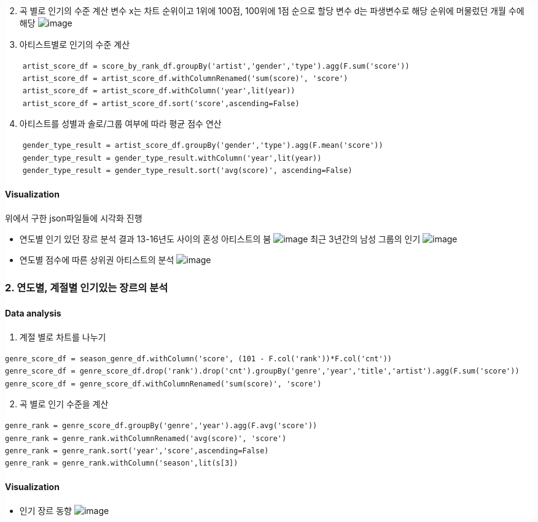 
2. 곡 별로 인기의 수준 계산
변수 x는 차트 순위이고 1위에 100점, 100위에 1점 순으로 할당
변수 d는 파생변수로 해당 순위에 머물렀던 개월 수에 해당
![image](https://user-images.githubusercontent.com/56705742/121758128-1a619f80-cb5b-11eb-8169-b68d725e9771.png)

3. 아티스트별로 인기의 수준 계산
~~~
    artist_score_df = score_by_rank_df.groupBy('artist','gender','type').agg(F.sum('score'))
    artist_score_df = artist_score_df.withColumnRenamed('sum(score)', 'score')
    artist_score_df = artist_score_df.withColumn('year',lit(year))
    artist_score_df = artist_score_df.sort('score',ascending=False)
~~~

4. 아티스트를 성별과 솔로/그룹 여부에 따라 평균 점수 연산
~~~
    gender_type_result = artist_score_df.groupBy('gender','type').agg(F.mean('score'))
    gender_type_result = gender_type_result.withColumn('year',lit(year))
    gender_type_result = gender_type_result.sort('avg(score)', ascending=False)
~~~
#### Visualization
위에서 구한 json파일들에 시각화 진행
* 연도별 인기 있던 장르 분석 결과
13-16년도 사이의 혼성 아티스트의 붐
![image](https://user-images.githubusercontent.com/56705742/121758212-77f5ec00-cb5b-11eb-814f-74643bab06a7.png)
최근 3년간의 남성 그룹의 인기
![image](https://user-images.githubusercontent.com/56705742/121758238-922fca00-cb5b-11eb-93eb-2e50fb0fc8e6.png)

* 연도별 점수에 따른 상위권 아티스트의 분석
![image](https://user-images.githubusercontent.com/56705742/121758268-affd2f00-cb5b-11eb-92ca-f2d19ac11fe8.png)

### 2. 연도별, 계절별 인기있는 장르의 분석
#### Data analysis
1. 계절 별로 차트를 나누기

~~~
genre_score_df = season_genre_df.withColumn('score', (101 - F.col('rank'))*F.col('cnt'))
genre_score_df = genre_score_df.drop('rank').drop('cnt').groupBy('genre','year','title','artist').agg(F.sum('score'))
genre_score_df = genre_score_df.withColumnRenamed('sum(score)', 'score')
~~~

2. 곡 별로 인기 수준을 계산
~~~
genre_rank = genre_score_df.groupBy('genre','year').agg(F.avg('score'))
genre_rank = genre_rank.withColumnRenamed('avg(score)', 'score')
genre_rank = genre_rank.sort('year','score',ascending=False)
genre_rank = genre_rank.withColumn('season',lit(s[3])
~~~

#### Visualization
* 인기 장르 동향
![image](https://user-images.githubusercontent.com/56705742/121760177-59e0b980-cb64-11eb-9489-8179e70b6114.png)
